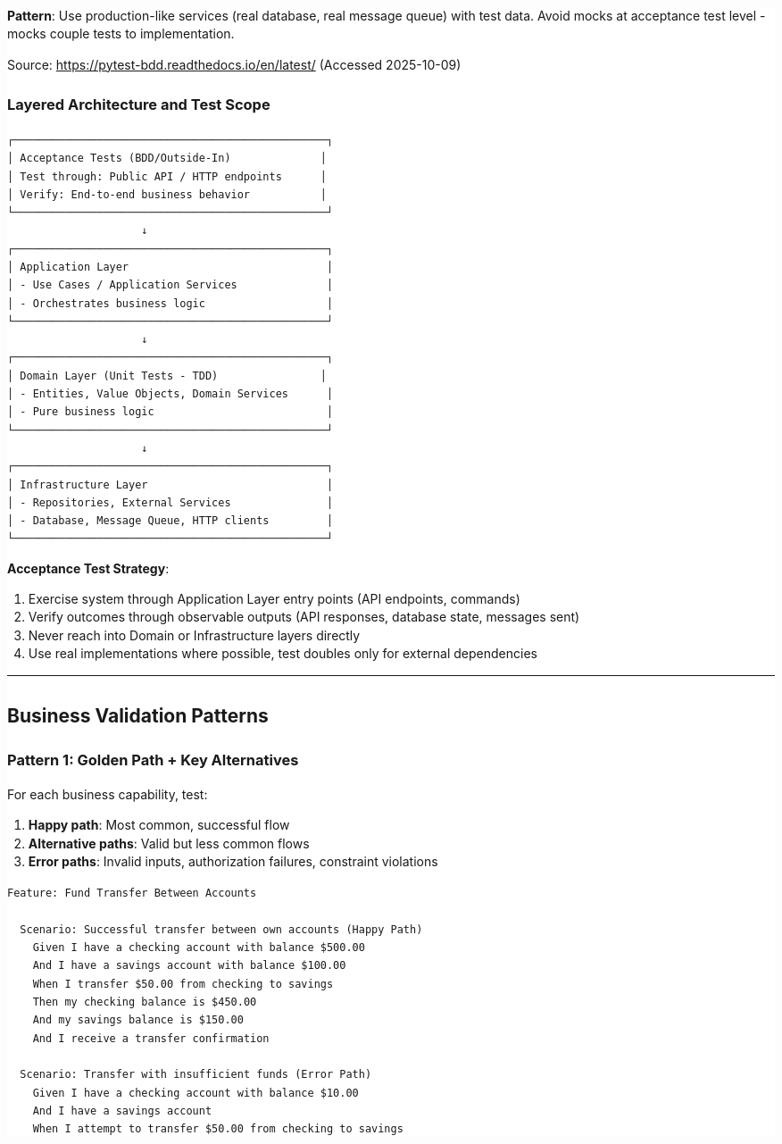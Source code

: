 **Pattern**: Use production-like services (real database, real message queue) with test data. Avoid mocks at acceptance test level - mocks couple tests to implementation.

Source: https://pytest-bdd.readthedocs.io/en/latest/ (Accessed 2025-10-09)

### Layered Architecture and Test Scope

```
┌─────────────────────────────────────────────────┐
│ Acceptance Tests (BDD/Outside-In)              │
│ Test through: Public API / HTTP endpoints      │
│ Verify: End-to-end business behavior           │
└─────────────────────────────────────────────────┘
                     ↓
┌─────────────────────────────────────────────────┐
│ Application Layer                               │
│ - Use Cases / Application Services              │
│ - Orchestrates business logic                   │
└─────────────────────────────────────────────────┘
                     ↓
┌─────────────────────────────────────────────────┐
│ Domain Layer (Unit Tests - TDD)                │
│ - Entities, Value Objects, Domain Services      │
│ - Pure business logic                           │
└─────────────────────────────────────────────────┘
                     ↓
┌─────────────────────────────────────────────────┐
│ Infrastructure Layer                            │
│ - Repositories, External Services               │
│ - Database, Message Queue, HTTP clients         │
└─────────────────────────────────────────────────┘
```

**Acceptance Test Strategy**:
1. Exercise system through Application Layer entry points (API endpoints, commands)
2. Verify outcomes through observable outputs (API responses, database state, messages sent)
3. Never reach into Domain or Infrastructure layers directly
4. Use real implementations where possible, test doubles only for external dependencies

---

## Business Validation Patterns

### Pattern 1: Golden Path + Key Alternatives

For each business capability, test:
1. **Happy path**: Most common, successful flow
2. **Alternative paths**: Valid but less common flows
3. **Error paths**: Invalid inputs, authorization failures, constraint violations

```gherkin
Feature: Fund Transfer Between Accounts

  Scenario: Successful transfer between own accounts (Happy Path)
    Given I have a checking account with balance $500.00
    And I have a savings account with balance $100.00
    When I transfer $50.00 from checking to savings
    Then my checking balance is $450.00
    And my savings balance is $150.00
    And I receive a transfer confirmation

  Scenario: Transfer with insufficient funds (Error Path)
    Given I have a checking account with balance $10.00
    And I have a savings account
    When I attempt to transfer $50.00 from checking to savings
```